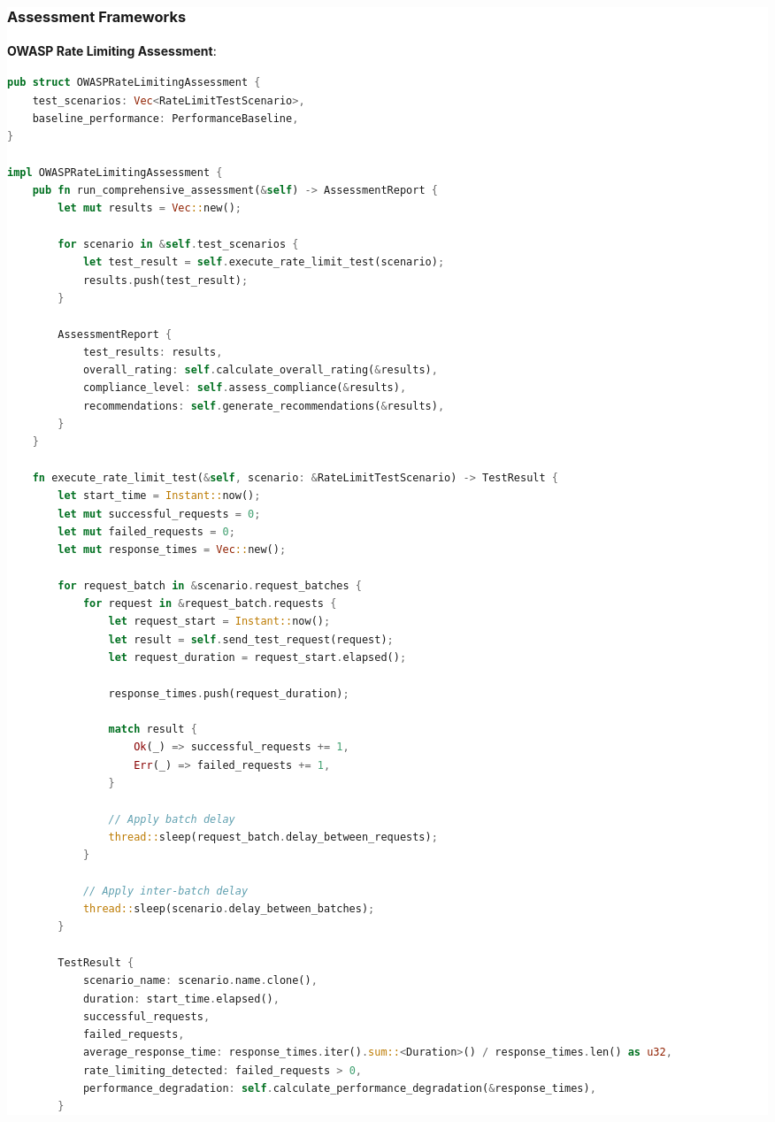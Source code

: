 ### Assessment Frameworks

**OWASP Rate Limiting Assessment**:
```rust
pub struct OWASPRateLimitingAssessment {
    test_scenarios: Vec<RateLimitTestScenario>,
    baseline_performance: PerformanceBaseline,
}

impl OWASPRateLimitingAssessment {
    pub fn run_comprehensive_assessment(&self) -> AssessmentReport {
        let mut results = Vec::new();

        for scenario in &self.test_scenarios {
            let test_result = self.execute_rate_limit_test(scenario);
            results.push(test_result);
        }

        AssessmentReport {
            test_results: results,
            overall_rating: self.calculate_overall_rating(&results),
            compliance_level: self.assess_compliance(&results),
            recommendations: self.generate_recommendations(&results),
        }
    }

    fn execute_rate_limit_test(&self, scenario: &RateLimitTestScenario) -> TestResult {
        let start_time = Instant::now();
        let mut successful_requests = 0;
        let mut failed_requests = 0;
        let mut response_times = Vec::new();

        for request_batch in &scenario.request_batches {
            for request in &request_batch.requests {
                let request_start = Instant::now();
                let result = self.send_test_request(request);
                let request_duration = request_start.elapsed();

                response_times.push(request_duration);

                match result {
                    Ok(_) => successful_requests += 1,
                    Err(_) => failed_requests += 1,
                }

                // Apply batch delay
                thread::sleep(request_batch.delay_between_requests);
            }

            // Apply inter-batch delay
            thread::sleep(scenario.delay_between_batches);
        }

        TestResult {
            scenario_name: scenario.name.clone(),
            duration: start_time.elapsed(),
            successful_requests,
            failed_requests,
            average_response_time: response_times.iter().sum::<Duration>() / response_times.len() as u32,
            rate_limiting_detected: failed_requests > 0,
            performance_degradation: self.calculate_performance_degradation(&response_times),
        }
```